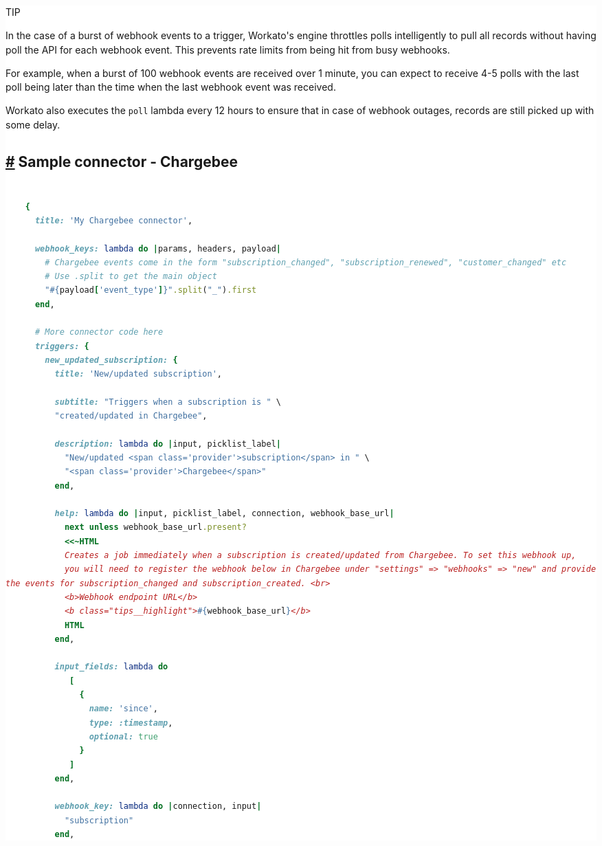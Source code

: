 TIP

In the case of a burst of webhook events to a trigger, Workato's engine throttles polls intelligently to pull all records without having poll the API for each webhook event. This prevents rate limits from being hit from busy webhooks.

For example, when a burst of 100 webhook events are received over 1 minute, you can expect to receive 4-5 polls with the last poll being later than the time when the last webhook event was received.

Workato also executes the `poll` lambda every 12 hours to ensure that in case of webhook outages, records are still picked up with some delay.

## [#](<#sample-connector-chargebee>) Sample connector - Chargebee
```ruby
 
    {
      title: 'My Chargebee connector',

      webhook_keys: lambda do |params, headers, payload|
        # Chargebee events come in the form "subscription_changed", "subscription_renewed", "customer_changed" etc
        # Use .split to get the main object
        "#{payload['event_type']}".split("_").first
      end,

      # More connector code here
      triggers: {
        new_updated_subscription: {
          title: 'New/updated subscription',

          subtitle: "Triggers when a subscription is " \
          "created/updated in Chargebee",

          description: lambda do |input, picklist_label|
            "New/updated <span class='provider'>subscription</span> in " \
            "<span class='provider'>Chargebee</span>"
          end,

          help: lambda do |input, picklist_label, connection, webhook_base_url|
            next unless webhook_base_url.present?
            <<~HTML
            Creates a job immediately when a subscription is created/updated from Chargebee. To set this webhook up,
            you will need to register the webhook below in Chargebee under "settings" => "webhooks" => "new" and provide the events for subscription_changed and subscription_created. <br>
            <b>Webhook endpoint URL</b>
            <b class="tips__highlight">#{webhook_base_url}</b>
            HTML
          end,

          input_fields: lambda do
             [
               {
                 name: 'since',
                 type: :timestamp,
                 optional: true
               }
             ]
          end,

          webhook_key: lambda do |connection, input|
            "subscription"
          end,
```